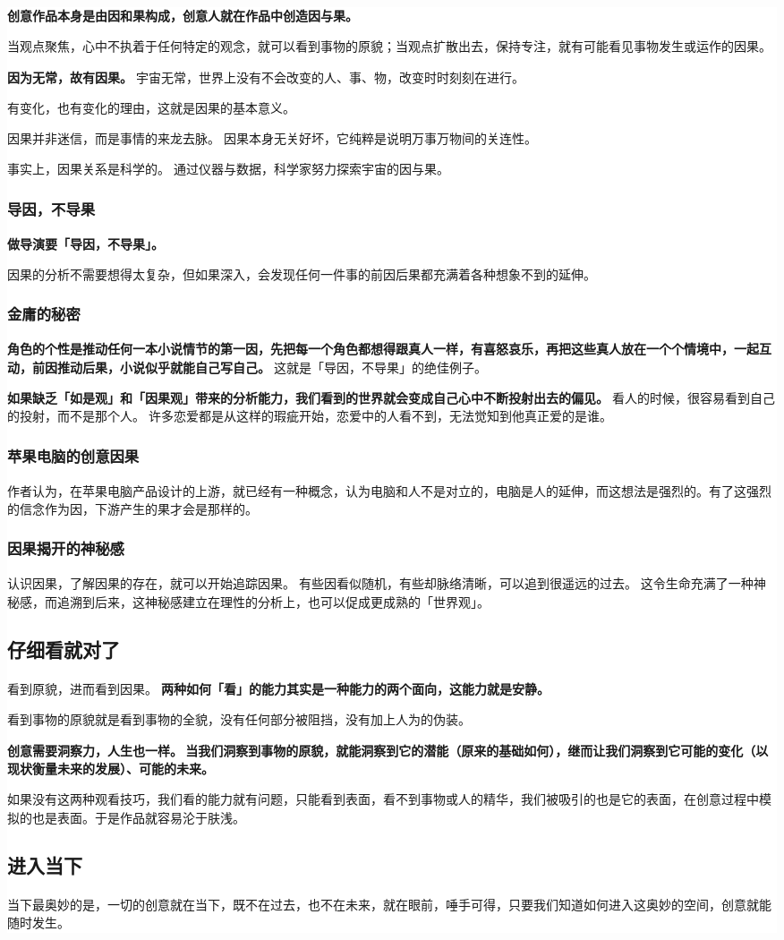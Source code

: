 **创意作品本身是由因和果构成，创意人就在作品中创造因与果。**

当观点聚焦，心中不执着于任何特定的观念，就可以看到事物的原貌；当观点扩散出去，保持专注，就有可能看见事物发生或运作的因果。

**因为无常，故有因果。**
宇宙无常，世界上没有不会改变的人、事、物，改变时时刻刻在进行。

有变化，也有变化的理由，这就是因果的基本意义。

因果并非迷信，而是事情的来龙去脉。
因果本身无关好坏，它纯粹是说明万事万物间的关连性。

事实上，因果关系是科学的。
通过仪器与数据，科学家努力探索宇宙的因与果。

### 导因，不导果

**做导演要「导因，不导果」。**

因果的分析不需要想得太复杂，但如果深入，会发现任何一件事的前因后果都充满着各种想象不到的延伸。

### 金庸的秘密

**角色的个性是推动任何一本小说情节的第一因，先把每一个角色都想得跟真人一样，有喜怒哀乐，再把这些真人放在一个个情境中，一起互动，前因推动后果，小说似乎就能自己写自己。**
这就是「导因，不导果」的绝佳例子。

**如果缺乏「如是观」和「因果观」带来的分析能力，我们看到的世界就会变成自己心中不断投射出去的偏见。**
看人的时候，很容易看到自己的投射，而不是那个人。
许多恋爱都是从这样的瑕疵开始，恋爱中的人看不到，无法觉知到他真正爱的是谁。

### 苹果电脑的创意因果

作者认为，在苹果电脑产品设计的上游，就已经有一种概念，认为电脑和人不是对立的，电脑是人的延伸，而这想法是强烈的。有了这强烈的信念作为因，下游产生的果才会是那样的。

### 因果揭开的神秘感

认识因果，了解因果的存在，就可以开始追踪因果。
有些因看似随机，有些却脉络清晰，可以追到很遥远的过去。
这令生命充满了一种神秘感，而追溯到后来，这神秘感建立在理性的分析上，也可以促成更成熟的「世界观」。

## 仔细看就对了

看到原貌，进而看到因果。
**两种如何「看」的能力其实是一种能力的两个面向，这能力就是安静。**

看到事物的原貌就是看到事物的全貌，没有任何部分被阻挡，没有加上人为的伪装。

**创意需要洞察力，人生也一样。
当我们洞察到事物的原貌，就能洞察到它的潜能（原来的基础如何），继而让我们洞察到它可能的变化（以现状衡量未来的发展）、可能的未来。**

如果没有这两种观看技巧，我们看的能力就有问题，只能看到表面，看不到事物或人的精华，我们被吸引的也是它的表面，在创意过程中模拟的也是表面。于是作品就容易沦于肤浅。

## 进入当下

当下最奥妙的是，一切的创意就在当下，既不在过去，也不在未来，就在眼前，唾手可得，只要我们知道如何进入这奥妙的空间，创意就能随时发生。

